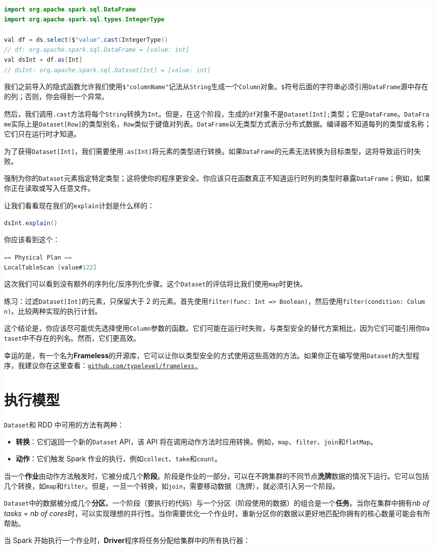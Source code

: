 ```java
import org.apache.spark.sql.DataFrame
import org.apache.spark.sql.types.IntegerType

val df = ds.select($"value".cast(IntegerType))
// df: org.apache.spark.sql.DataFrame = [value: int]
val dsInt = df.as[Int]
// dsInt: org.apache.spark.sql.Dataset[Int] = [value: int]
```

我们之前导入的隐式函数允许我们使用`$"columnName"`记法从`String`生成一个`Column`对象。`$`符号后面的字符串必须引用`DataFrame`源中存在的列；否则，你会得到一个异常。

然后，我们调用`.cast`方法将每个`String`转换为`Int`。但是，在这个阶段，生成的`df`对象不是`Dataset[Int];`类型；它是`DataFrame`。`DataFrame`实际上是`Dataset[Row]`的类型别名，`Row`类似于键值对列表。`DataFrame`以无类型方式表示分布式数据。编译器不知道每列的类型或名称；它们只在运行时才知道。

为了获得`Dataset[Int]`，我们需要使用`.as[Int]`将元素的类型进行转换。如果`DataFrame`的元素无法转换为目标类型，这将导致运行时失败。

强制为你的`Dataset`元素指定特定类型；这将使你的程序更安全。你应该只在函数真正不知道运行时列的类型时暴露`DataFrame`；例如，如果你正在读取或写入任意文件。

让我们看看现在我们的`explain`计划是什么样的：

```java
dsInt.explain()
```

你应该看到这个：

```java
== Physical Plan ==
LocalTableScan [value#122]
```

这次我们可以看到没有额外的序列化/反序列化步骤。这个`Dataset`的评估将比我们使用`map`时更快。

练习：过滤`Dataset[Int]`的元素，只保留大于 2 的元素。首先使用`filter(func: Int => Boolean)`，然后使用`filter(condition: Column)`。比较两种实现的执行计划。

这个结论是，你应该尽可能优先选择使用`Column`参数的函数。它们可能在运行时失败，与类型安全的替代方案相比，因为它们可能引用你`Dataset`中不存在的列名。然而，它们更高效。

幸运的是，有一个名为**Frameless**的开源库，它可以让你以类型安全的方式使用这些高效的方法。如果你正在编写使用`Dataset`的大型程序，我建议你在这里查看：[`github.com/typelevel/frameless.`](https://github.com/typelevel/frameless)

# 执行模型

`Dataset`和 RDD 中可用的方法有两种：

+   **转换**：它们返回一个新的`Dataset` API，该 API 将在调用动作方法时应用转换。例如，`map`、`filter`、`join`和`flatMap`。

+   **动作**：它们触发 Spark 作业的执行，例如`collect`、`take`和`count`。

当一个**作业**由动作方法触发时，它被分成几个**阶段**。阶段是作业的一部分，可以在不跨集群的不同节点**洗牌**数据的情况下运行。它可以包括几个转换，如`map`和`filter`。但是，一旦一个转换，如`join`，需要移动数据（洗牌），就必须引入另一个阶段。

`Dataset`中的数据被分成几个**分区**。一个阶段（要执行的代码）与一个分区（阶段使用的数据）的组合是一个**任务**。当你在集群中拥有*nb of tasks* = *nb of cores*时，可以实现理想的并行性。当你需要优化一个作业时，重新分区你的数据以更好地匹配你拥有的核心数量可能会有所帮助。

当 Spark 开始执行一个作业时，**Driver**程序将任务分配给集群中的所有执行器：
